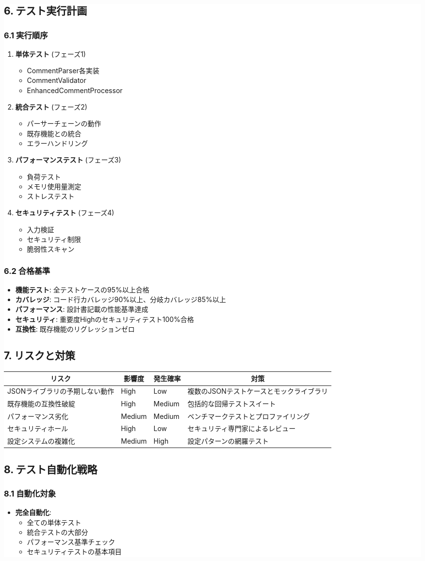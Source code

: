 ## 6. テスト実行計画

### 6.1 実行順序

1. **単体テスト** (フェーズ1)
   - CommentParser各実装
   - CommentValidator
   - EnhancedCommentProcessor

2. **統合テスト** (フェーズ2)
   - パーサーチェーンの動作
   - 既存機能との統合
   - エラーハンドリング

3. **パフォーマンステスト** (フェーズ3)
   - 負荷テスト
   - メモリ使用量測定
   - ストレステスト

4. **セキュリティテスト** (フェーズ4)
   - 入力検証
   - セキュリティ制限
   - 脆弱性スキャン

### 6.2 合格基準

- **機能テスト**: 全テストケースの95%以上合格
- **カバレッジ**: コード行カバレッジ90%以上、分岐カバレッジ85%以上
- **パフォーマンス**: 設計書記載の性能基準達成
- **セキュリティ**: 重要度Highのセキュリティテスト100%合格
- **互換性**: 既存機能のリグレッションゼロ

## 7. リスクと対策

| リスク | 影響度 | 発生確率 | 対策 |
|--------|--------|----------|------|
| JSONライブラリの予期しない動作 | High | Low | 複数のJSONテストケースとモックライブラリ |
| 既存機能の互換性破綻 | High | Medium | 包括的な回帰テストスイート |
| パフォーマンス劣化 | Medium | Medium | ベンチマークテストとプロファイリング |
| セキュリティホール | High | Low | セキュリティ専門家によるレビュー |
| 設定システムの複雑化 | Medium | High | 設定パターンの網羅テスト |

## 8. テスト自動化戦略

### 8.1 自動化対象

- **完全自動化**:
  - 全ての単体テスト
  - 統合テストの大部分
  - パフォーマンス基準チェック
  - セキュリティテストの基本項目
